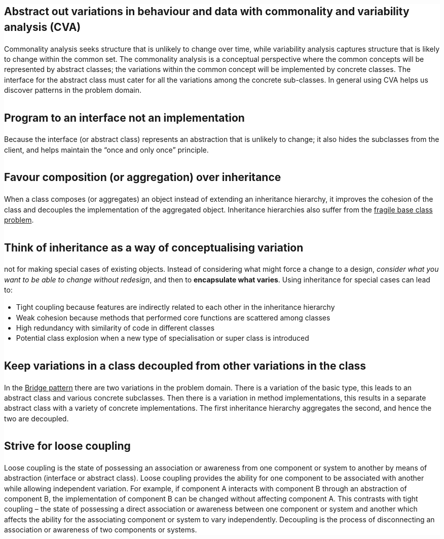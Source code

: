Abstract out variations in behaviour and data with commonality and variability analysis (CVA)
---------------------------------------------------------------------------------------------

Commonality analysis seeks structure that is unlikely to change over time, while variability analysis captures structure that is likely to change within the common set. The commonality analysis is a conceptual perspective where the common concepts will be represented by abstract classes; the variations within the common concept will be implemented by concrete classes. The interface for the abstract class must cater for all the variations among the concrete sub-classes. In general using CVA helps us discover patterns in the problem domain.

Program to an interface not an implementation
---------------------------------------------

Because the interface (or abstract class) represents an abstraction that is unlikely to change; it also hides the subclasses from the client, and helps maintain the “once and only once” principle.

Favour composition (or aggregation) over inheritance
----------------------------------------------------

When a class composes (or aggregates) an object instead of extending an inheritance hierarchy, it improves the cohesion of the class and decouples the implementation of the aggregated object. Inheritance hierarchies also suffer from the [fragile base class problem](/fragile).

Think of inheritance as a way of conceptualising variation
----------------------------------------------------------

not for making special cases of existing objects. Instead of considering what might force a change to a design, _consider what you want to be able to change without redesign_, and then to **encapsulate what varies**. Using inheritance for special cases can lead to:

*   Tight coupling because features are indirectly related to each other in the inheritance hierarchy
*   Weak cohesion because methods that performed core functions are scattered among classes
*   High redundancy with similarity of code in different classes
*   Potential class explosion when a new type of specialisation or super class is introduced

Keep variations in a class decoupled from other variations in the class
-----------------------------------------------------------------------

In the [Bridge pattern](/bridge) there are two variations in the problem domain. There is a variation of the basic type, this leads to an abstract class and various concrete subclasses. Then there is a variation in method implementations, this results in a separate abstract class with a variety of concrete implementations. The first inheritance hierarchy aggregates the second, and hence the two are decoupled.

Strive for loose coupling
-------------------------

Loose coupling is the state of possessing an association or awareness from one component or system to another by means of abstraction (interface or abstract class). Loose coupling provides the ability for one component to be associated with another while allowing independent variation. For example, if component A interacts with component B through an abstraction of component B, the implementation of component B can be changed without affecting component A. This contrasts with tight coupling – the state of possessing a direct association or awareness between one component or system and another which affects the ability for the associating component or system to vary independently. Decoupling is the process of disconnecting an association or awareness of two components or systems.
